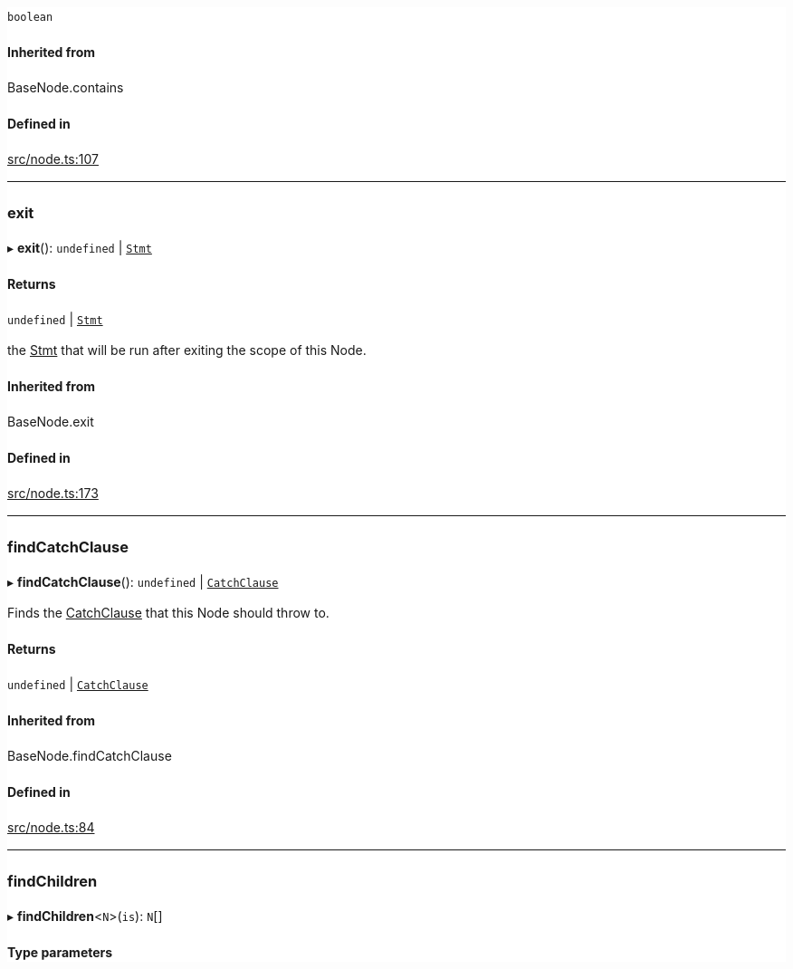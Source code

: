 `boolean`

#### Inherited from

BaseNode.contains

#### Defined in

[src/node.ts:107](https://github.com/sam-goodwin/functionless/blob/8f02ec6/src/node.ts#L107)

___

### exit

▸ **exit**(): `undefined` \| [`Stmt`](../modules.md#stmt)

#### Returns

`undefined` \| [`Stmt`](../modules.md#stmt)

the [Stmt](../modules.md#stmt) that will be run after exiting the scope of this Node.

#### Inherited from

BaseNode.exit

#### Defined in

[src/node.ts:173](https://github.com/sam-goodwin/functionless/blob/8f02ec6/src/node.ts#L173)

___

### findCatchClause

▸ **findCatchClause**(): `undefined` \| [`CatchClause`](CatchClause.md)

Finds the [CatchClause](CatchClause.md) that this Node should throw to.

#### Returns

`undefined` \| [`CatchClause`](CatchClause.md)

#### Inherited from

BaseNode.findCatchClause

#### Defined in

[src/node.ts:84](https://github.com/sam-goodwin/functionless/blob/8f02ec6/src/node.ts#L84)

___

### findChildren

▸ **findChildren**<`N`\>(`is`): `N`[]

#### Type parameters
